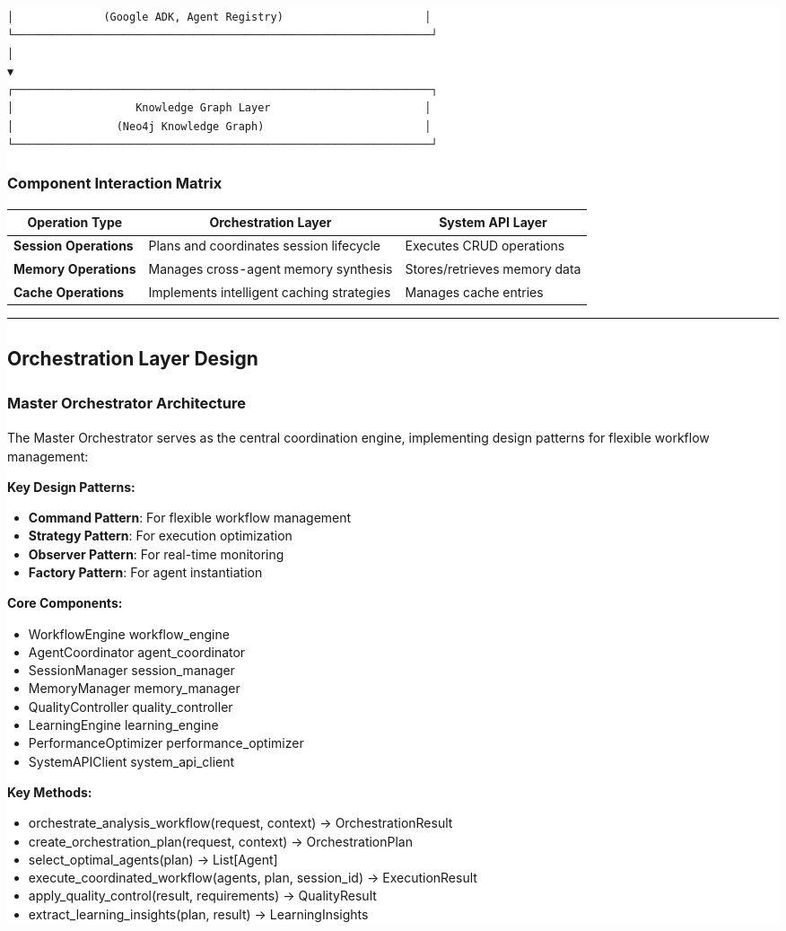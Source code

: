 ```
│              (Google ADK, Agent Registry)                      │
└─────────────────────────────────────────────────────────────────┘
│
▼
┌─────────────────────────────────────────────────────────────────┐
│                   Knowledge Graph Layer                        │
│                (Neo4j Knowledge Graph)                         │
└─────────────────────────────────────────────────────────────────┘
```

### Component Interaction Matrix

| Operation Type | Orchestration Layer | System API Layer |
|----------------|-------------------|------------------|
| **Session Operations** | Plans and coordinates session lifecycle | Executes CRUD operations |
| **Memory Operations** | Manages cross-agent memory synthesis | Stores/retrieves memory data |
| **Cache Operations** | Implements intelligent caching strategies | Manages cache entries |

---

## Orchestration Layer Design

### Master Orchestrator Architecture

The Master Orchestrator serves as the central coordination engine, implementing design patterns for flexible workflow management:

**Key Design Patterns:**
- **Command Pattern**: For flexible workflow management
- **Strategy Pattern**: For execution optimization
- **Observer Pattern**: For real-time monitoring
- **Factory Pattern**: For agent instantiation

**Core Components:**
- WorkflowEngine workflow_engine
- AgentCoordinator agent_coordinator
- SessionManager session_manager
- MemoryManager memory_manager
- QualityController quality_controller
- LearningEngine learning_engine
- PerformanceOptimizer performance_optimizer
- SystemAPIClient system_api_client

**Key Methods:**
- orchestrate_analysis_workflow(request, context) → OrchestrationResult
- create_orchestration_plan(request, context) → OrchestrationPlan
- select_optimal_agents(plan) → List[Agent]
- execute_coordinated_workflow(agents, plan, session_id) → ExecutionResult
- apply_quality_control(result, requirements) → QualityResult
- extract_learning_insights(plan, result) → LearningInsights
